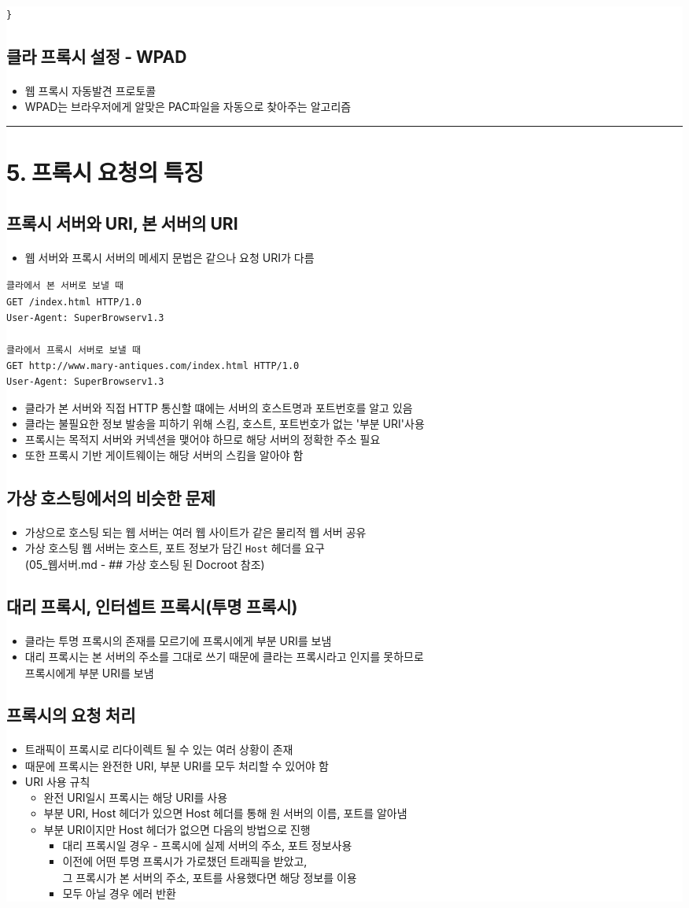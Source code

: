 ```
}
```

## 클라 프록시 설정 - WPAD
- 웹 프록시 자동발견 프로토콜
- WPAD는 브라우저에게 알맞은 PAC파일을 자동으로 찾아주는 알고리즘
***
# 5. 프록시 요청의 특징

## 프록시 서버와 URI, 본 서버의 URI
- 웹 서버와 프록시 서버의 메세지 문법은 같으나 요청 URI가 다름
```
클라에서 본 서버로 보낼 때
GET /index.html HTTP/1.0
User-Agent: SuperBrowserv1.3

클라에서 프록시 서버로 보낼 때
GET http://www.mary-antiques.com/index.html HTTP/1.0
User-Agent: SuperBrowserv1.3
```
- 클라가 본 서버와 직접 HTTP 통신할 떄에는 서버의 호스트명과 포트번호를 알고 있음
- 클라는 불필요한 정보 발송을 피하기 위해 스킴, 호스트, 포트번호가 없는 '부분 URI'사용
- 프록시는 목적지 서버와 커넥션을 맺어야 하므로 해당 서버의 정확한 주소 필요
- 또한 프록시 기반 게이트웨이는 해당 서버의 스킴을 알아야 함

## 가상 호스팅에서의 비슷한 문제
- 가상으로 호스팅 되는 웹 서버는 여러 웹 사이트가 같은 물리적 웹 서버 공유
- 가상 호스팅 웹 서버는 호스트, 포트 정보가 담긴 `Host` 헤더를 요구  
  (05_웹서버.md - ## 가상 호스팅 된 Docroot 참조)

## 대리 프록시, 인터셉트 프록시(투명 프록시)
- 클라는 투명 프록시의 존재를 모르기에 프록시에게 부분 URI를 보냄
- 대리 프록시는 본 서버의 주소를 그대로 쓰기 때문에 클라는 프록시라고 인지를 못하므로  
  프록시에게 부분 URI를 보냄

## 프록시의 요청 처리
- 트래픽이 프록시로 리다이렉트 될 수 있는 여러 상황이 존재
- 때문에 프록시는 완전한 URI, 부분 URI를 모두 처리할 수 있어야 함
- URI 사용 규칙
  - 완전 URI일시 프록시는 해당 URI를 사용
  - 부분 URI, Host 헤더가 있으면 Host 헤더를 통해 원 서버의 이름, 포트를 알아냄
  - 부분 URI이지만 Host 헤더가 없으면 다음의 방법으로 진행
    - 대리 프록시일 경우 - 프록시에 실제 서버의 주소, 포트 정보사용
    - 이전에 어떤 투명 프록시가 가로챘던 트래픽을 받았고,  
      그 프록시가 본 서버의 주소, 포트를 사용했다면 해당 정보를 이용
    - 모두 아닐 경우 에러 반환
